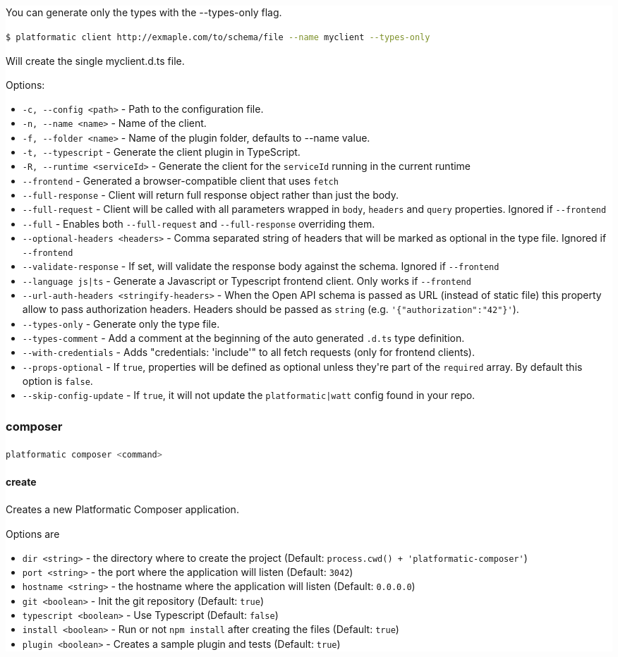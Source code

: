 You can generate only the types with the --types-only flag.

```bash
$ platformatic client http://exmaple.com/to/schema/file --name myclient --types-only
```

Will create the single myclient.d.ts file.

Options:

* `-c, --config <path>` - Path to the configuration file.
* `-n, --name <name>` - Name of the client.
* `-f, --folder <name>` - Name of the plugin folder, defaults to --name value.
* `-t, --typescript` - Generate the client plugin in TypeScript.
* `-R, --runtime <serviceId>` - Generate the client for the `serviceId` running in the current runtime
* `--frontend` - Generated a browser-compatible client that uses `fetch`
* `--full-response` - Client will return full response object rather than just the body.
* `--full-request` - Client will be called with all parameters wrapped in `body`, `headers` and `query` properties. Ignored if `--frontend`
* `--full` - Enables both `--full-request` and `--full-response` overriding them.
* `--optional-headers <headers>` - Comma separated string of headers that will be marked as optional in the type file. Ignored if `--frontend`
* `--validate-response` - If set, will validate the response body against the schema. Ignored if `--frontend`
* `--language js|ts` - Generate a Javascript or Typescript frontend client. Only works if `--frontend`
* `--url-auth-headers <stringify-headers>` - When the Open API schema is passed as URL (instead of static file) this property allow to pass authorization headers. Headers should be passed as `string` (e.g. `'{"authorization":"42"}'`).
* `--types-only` - Generate only the type file.
* `--types-comment` - Add a comment at the beginning of the auto generated `.d.ts` type definition.
* `--with-credentials` - Adds "credentials: 'include'" to all fetch requests (only for frontend clients).
* `--props-optional` - If `true`, properties will be defined as optional unless they're part of the `required` array. By default this option is `false`.
* `--skip-config-update` - If `true`, it will not update the `platformatic|watt` config found in your repo.



### composer

```bash
platformatic composer <command>
```


#### create

Creates a new Platformatic Composer application.

Options are

* `dir <string>` - the directory where to create the project (Default: `process.cwd() + 'platformatic-composer'`)
* `port <string>` - the port where the application will listen (Default: `3042`)
* `hostname <string>` - the hostname where the application will listen (Default: `0.0.0.0`)
* `git <boolean>` - Init the git repository (Default: `true`)
* `typescript <boolean>` - Use Typescript (Default: `false`)
* `install <boolean>` - Run or not `npm install` after creating the files (Default: `true`)
* `plugin <boolean>` - Creates a sample plugin and tests (Default: `true`)
